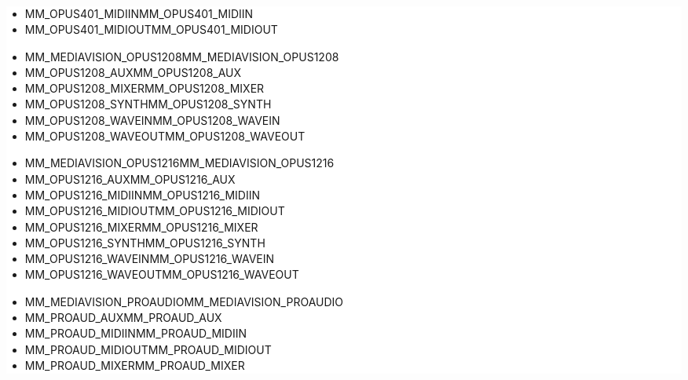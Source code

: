 <td><ul>
<li><span data-ttu-id="ee2c6-240">MM_OPUS401_MIDIIN</span><span class="sxs-lookup"><span data-stu-id="ee2c6-240">MM_OPUS401_MIDIIN</span></span></li>
<li><span data-ttu-id="ee2c6-241">MM_OPUS401_MIDIOUT</span><span class="sxs-lookup"><span data-stu-id="ee2c6-241">MM_OPUS401_MIDIOUT</span></span></li>
</ul></td>
</tr>
<tr class="odd">

<td><ul>
<li><span data-ttu-id="ee2c6-242">MM_MEDIAVISION_OPUS1208</span><span class="sxs-lookup"><span data-stu-id="ee2c6-242">MM_MEDIAVISION_OPUS1208</span></span></li>
<li><span data-ttu-id="ee2c6-243">MM_OPUS1208_AUX</span><span class="sxs-lookup"><span data-stu-id="ee2c6-243">MM_OPUS1208_AUX</span></span></li>
<li><span data-ttu-id="ee2c6-244">MM_OPUS1208_MIXER</span><span class="sxs-lookup"><span data-stu-id="ee2c6-244">MM_OPUS1208_MIXER</span></span></li>
<li><span data-ttu-id="ee2c6-245">MM_OPUS1208_SYNTH</span><span class="sxs-lookup"><span data-stu-id="ee2c6-245">MM_OPUS1208_SYNTH</span></span></li>
<li><span data-ttu-id="ee2c6-246">MM_OPUS1208_WAVEIN</span><span class="sxs-lookup"><span data-stu-id="ee2c6-246">MM_OPUS1208_WAVEIN</span></span></li>
<li><span data-ttu-id="ee2c6-247">MM_OPUS1208_WAVEOUT</span><span class="sxs-lookup"><span data-stu-id="ee2c6-247">MM_OPUS1208_WAVEOUT</span></span></li>
</ul></td>
</tr>
<tr class="even">

<td><ul>
<li><span data-ttu-id="ee2c6-248">MM_MEDIAVISION_OPUS1216</span><span class="sxs-lookup"><span data-stu-id="ee2c6-248">MM_MEDIAVISION_OPUS1216</span></span></li>
<li><span data-ttu-id="ee2c6-249">MM_OPUS1216_AUX</span><span class="sxs-lookup"><span data-stu-id="ee2c6-249">MM_OPUS1216_AUX</span></span></li>
<li><span data-ttu-id="ee2c6-250">MM_OPUS1216_MIDIIN</span><span class="sxs-lookup"><span data-stu-id="ee2c6-250">MM_OPUS1216_MIDIIN</span></span></li>
<li><span data-ttu-id="ee2c6-251">MM_OPUS1216_MIDIOUT</span><span class="sxs-lookup"><span data-stu-id="ee2c6-251">MM_OPUS1216_MIDIOUT</span></span></li>
<li><span data-ttu-id="ee2c6-252">MM_OPUS1216_MIXER</span><span class="sxs-lookup"><span data-stu-id="ee2c6-252">MM_OPUS1216_MIXER</span></span></li>
<li><span data-ttu-id="ee2c6-253">MM_OPUS1216_SYNTH</span><span class="sxs-lookup"><span data-stu-id="ee2c6-253">MM_OPUS1216_SYNTH</span></span></li>
<li><span data-ttu-id="ee2c6-254">MM_OPUS1216_WAVEIN</span><span class="sxs-lookup"><span data-stu-id="ee2c6-254">MM_OPUS1216_WAVEIN</span></span></li>
<li><span data-ttu-id="ee2c6-255">MM_OPUS1216_WAVEOUT</span><span class="sxs-lookup"><span data-stu-id="ee2c6-255">MM_OPUS1216_WAVEOUT</span></span></li>
</ul></td>
</tr>
<tr class="odd">

<td><ul>
<li><span data-ttu-id="ee2c6-256">MM_MEDIAVISION_PROAUDIO</span><span class="sxs-lookup"><span data-stu-id="ee2c6-256">MM_MEDIAVISION_PROAUDIO</span></span></li>
<li><span data-ttu-id="ee2c6-257">MM_PROAUD_AUX</span><span class="sxs-lookup"><span data-stu-id="ee2c6-257">MM_PROAUD_AUX</span></span></li>
<li><span data-ttu-id="ee2c6-258">MM_PROAUD_MIDIIN</span><span class="sxs-lookup"><span data-stu-id="ee2c6-258">MM_PROAUD_MIDIIN</span></span></li>
<li><span data-ttu-id="ee2c6-259">MM_PROAUD_MIDIOUT</span><span class="sxs-lookup"><span data-stu-id="ee2c6-259">MM_PROAUD_MIDIOUT</span></span></li>
<li><span data-ttu-id="ee2c6-260">MM_PROAUD_MIXER</span><span class="sxs-lookup"><span data-stu-id="ee2c6-260">MM_PROAUD_MIXER</span></span></li>
</ul></td>
</tr>
<tr class="even">
